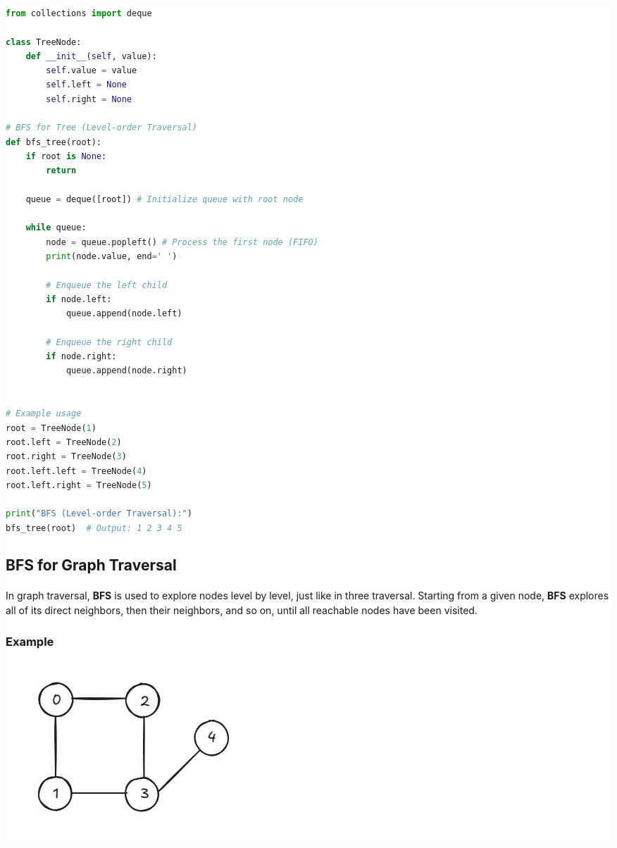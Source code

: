 ```python
from collections import deque

class TreeNode:
    def __init__(self, value):
        self.value = value
        self.left = None
        self.right = None

# BFS for Tree (Level-order Traversal)
def bfs_tree(root):
    if root is None:
        return

    queue = deque([root]) # Initialize queue with root node

    while queue:
        node = queue.popleft() # Process the first node (FIFO)
        print(node.value, end=' ')

        # Enqueue the left child
        if node.left:
            queue.append(node.left)

        # Enqueue the right child
        if node.right:
            queue.append(node.right)


# Example usage
root = TreeNode(1)
root.left = TreeNode(2)
root.right = TreeNode(3)
root.left.left = TreeNode(4)
root.left.right = TreeNode(5)

print("BFS (Level-order Traversal):")
bfs_tree(root)  # Output: 1 2 3 4 5
```

## BFS for Graph Traversal

In graph traversal, **BFS** is used to explore nodes level by level, just like in three traversal. Starting from a given node, **BFS** explores all of its direct neighbors, then their neighbors, and so on, until all reachable nodes have been visited.

### Example

![BFS graph](./img/bfs-graph.png)

